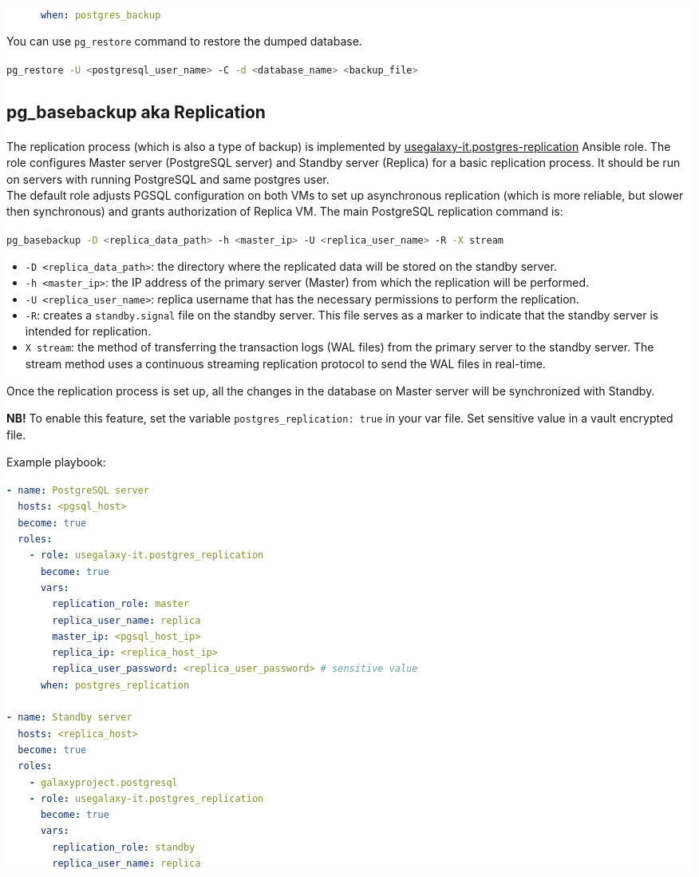 ```YAML
      when: postgres_backup
```

You can use `pg_restore` command to restore the dumped database.  

```bash
pg_restore -U <postgresql_user_name> -C -d <database_name> <backup_file>
```

## pg_basebackup aka Replication

The replication process (which is also a type of backup) is implemented by [usegalaxy-it.postgres-replication](https://github.com/usegalaxy-it/usegalaxy-it.postgres-replication) Ansible role. The role configures Master server (PostgreSQL server) and Standby server (Replica) for a basic replication process. It should be run on servers with running PostgreSQL and same postgres user.  
The default role adjusts PGSQL configuration on both VMs to set up asynchronous replication (which is more reliable, but slower then synchronous) and grants authorization of Replica VM. The main PostgreSQL replication command is:   

```bash
pg_basebackup -D <replica_data_path> -h <master_ip> -U <replica_user_name> -R -X stream
```
- `-D <replica_data_path>`: the directory where the replicated data will be stored on the standby server.  
- `-h <master_ip>`: the IP address of the primary server (Master) from which the replication will be performed.  
- `-U <replica_user_name>`: replica username that has the necessary permissions to perform the replication.  
- `-R`: creates a `standby.signal` file on the standby server. This file serves as a marker to indicate that the standby server is intended for replication.
- `X stream`: the method of transferring the transaction logs (WAL files) from the primary server to the standby server. The stream method uses a continuous streaming replication protocol to send the WAL files in real-time.  

Once the replication process is set up, all the changes in the database on Master server will be synchronized with Standby.  

**NB!** To enable this feature, set the variable `postgres_replication: true` in your var file. 
Set sensitive value in a vault encrypted file.  

Example playbook:

```YAML
- name: PostgreSQL server
  hosts: <pgsql_host>
  become: true
  roles:
    - role: usegalaxy-it.postgres_replication
      become: true
      vars: 
        replication_role: master
        replica_user_name: replica
        master_ip: <pgsql_host_ip>
        replica_ip: <replica_host_ip>
        replica_user_password: <replica_user_password> # sensitive value
      when: postgres_replication

- name: Standby server
  hosts: <replica_host>
  become: true
  roles:
    - galaxyproject.postgresql
    - role: usegalaxy-it.postgres_replication
      become: true
      vars: 
        replication_role: standby
        replica_user_name: replica
```